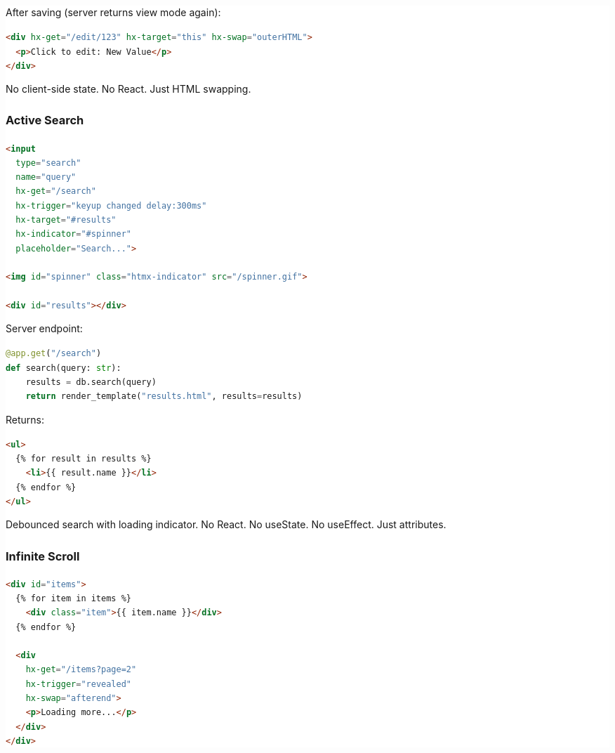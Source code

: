 After saving (server returns view mode again):
```html
<div hx-get="/edit/123" hx-target="this" hx-swap="outerHTML">
  <p>Click to edit: New Value</p>
</div>
```

No client-side state. No React. Just HTML swapping.

### Active Search

```html
<input
  type="search"
  name="query"
  hx-get="/search"
  hx-trigger="keyup changed delay:300ms"
  hx-target="#results"
  hx-indicator="#spinner"
  placeholder="Search...">

<img id="spinner" class="htmx-indicator" src="/spinner.gif">

<div id="results"></div>
```

Server endpoint:

```python
@app.get("/search")
def search(query: str):
    results = db.search(query)
    return render_template("results.html", results=results)
```

Returns:

```html
<ul>
  {% for result in results %}
    <li>{{ result.name }}</li>
  {% endfor %}
</ul>
```

Debounced search with loading indicator. No React. No useState. No useEffect. Just attributes.

### Infinite Scroll

```html
<div id="items">
  {% for item in items %}
    <div class="item">{{ item.name }}</div>
  {% endfor %}

  <div
    hx-get="/items?page=2"
    hx-trigger="revealed"
    hx-swap="afterend">
    <p>Loading more...</p>
  </div>
</div>
```
